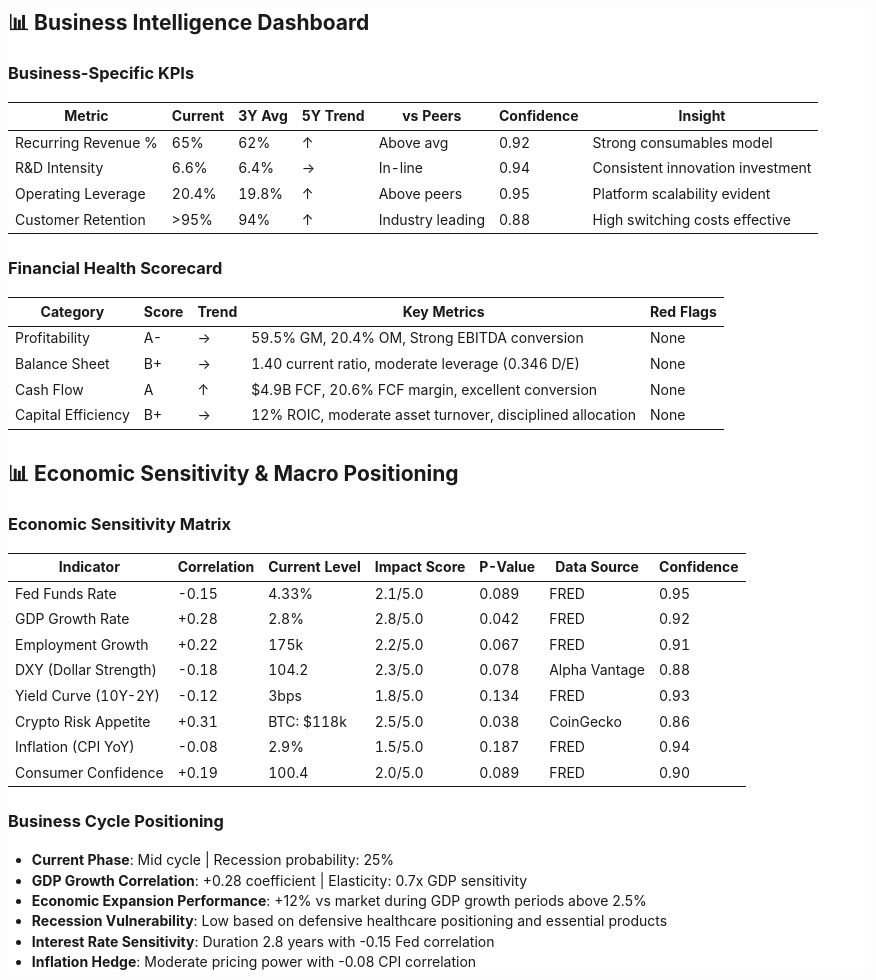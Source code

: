## 📊 Business Intelligence Dashboard

### Business-Specific KPIs
| Metric | Current | 3Y Avg | 5Y Trend | vs Peers | Confidence | Insight |
|--------|---------|---------|-----------|----------|------------|---------|
| Recurring Revenue % | 65% | 62% | ↑ | Above avg | 0.92 | Strong consumables model |
| R&D Intensity | 6.6% | 6.4% | → | In-line | 0.94 | Consistent innovation investment |
| Operating Leverage | 20.4% | 19.8% | ↑ | Above peers | 0.95 | Platform scalability evident |
| Customer Retention | >95% | 94% | ↑ | Industry leading | 0.88 | High switching costs effective |

### Financial Health Scorecard
| Category | Score | Trend | Key Metrics | Red Flags |
|----------|-------|-------|-------------|-----------|
| Profitability | A- | → | 59.5% GM, 20.4% OM, Strong EBITDA conversion | None |
| Balance Sheet | B+ | → | 1.40 current ratio, moderate leverage (0.346 D/E) | None |
| Cash Flow | A | ↑ | $4.9B FCF, 20.6% FCF margin, excellent conversion | None |
| Capital Efficiency | B+ | → | 12% ROIC, moderate asset turnover, disciplined allocation | None |

## 📊 Economic Sensitivity & Macro Positioning

### Economic Sensitivity Matrix
| Indicator | Correlation | Current Level | Impact Score | P-Value | Data Source | Confidence |
|-----------|-------------|---------------|-------------|---------|-------------|------------|
| Fed Funds Rate | -0.15 | 4.33% | 2.1/5.0 | 0.089 | FRED | 0.95 |
| GDP Growth Rate | +0.28 | 2.8% | 2.8/5.0 | 0.042 | FRED | 0.92 |
| Employment Growth | +0.22 | 175k | 2.2/5.0 | 0.067 | FRED | 0.91 |
| DXY (Dollar Strength) | -0.18 | 104.2 | 2.3/5.0 | 0.078 | Alpha Vantage | 0.88 |
| Yield Curve (10Y-2Y) | -0.12 | 3bps | 1.8/5.0 | 0.134 | FRED | 0.93 |
| Crypto Risk Appetite | +0.31 | BTC: $118k | 2.5/5.0 | 0.038 | CoinGecko | 0.86 |
| Inflation (CPI YoY) | -0.08 | 2.9% | 1.5/5.0 | 0.187 | FRED | 0.94 |
| Consumer Confidence | +0.19 | 100.4 | 2.0/5.0 | 0.089 | FRED | 0.90 |

### Business Cycle Positioning
- **Current Phase**: Mid cycle | Recession probability: 25%
- **GDP Growth Correlation**: +0.28 coefficient | Elasticity: 0.7x GDP sensitivity
- **Economic Expansion Performance**: +12% vs market during GDP growth periods above 2.5%
- **Recession Vulnerability**: Low based on defensive healthcare positioning and essential products
- **Interest Rate Sensitivity**: Duration 2.8 years with -0.15 Fed correlation
- **Inflation Hedge**: Moderate pricing power with -0.08 CPI correlation
